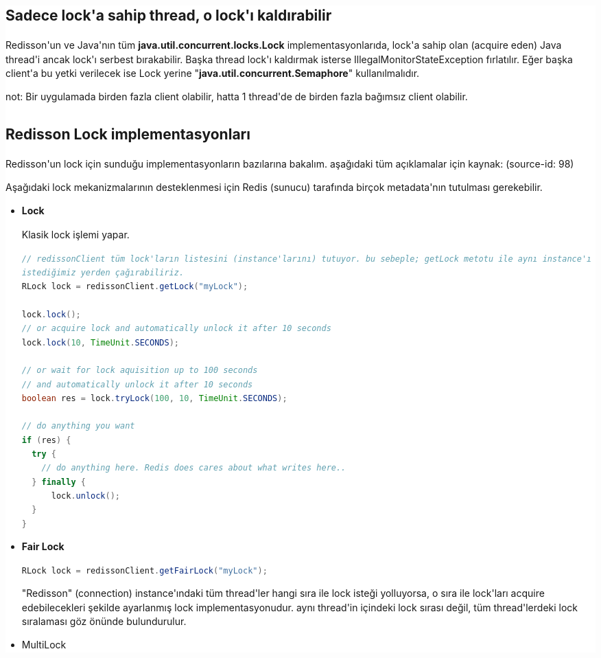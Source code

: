 ## Sadece lock'a sahip thread, o lock'ı kaldırabilir
Redisson'un ve Java'nın tüm __java.util.concurrent.locks.Lock__ implementasyonlarıda, lock'a sahip olan (acquire eden) Java thread'i ancak lock'ı serbest bırakabilir. Başka thread lock'ı kaldırmak isterse IllegalMonitorStateException fırlatılır. Eğer başka client'a bu yetki verilecek ise Lock yerine "__java.util.concurrent.Semaphore__" kullanılmalıdır.

not: Bir uygulamada birden fazla client olabilir, hatta 1 thread'de de birden fazla bağımsız client olabilir.

## Redisson Lock implementasyonları
Redisson'un lock için sunduğu implementasyonların bazılarına bakalım. aşağıdaki tüm açıklamalar için kaynak: (source-id: 98)

Aşağıdaki lock mekanizmalarının desteklenmesi için Redis (sunucu) tarafında birçok metadata'nın tutulması gerekebilir.

- __Lock__

  Klasik lock işlemi yapar.

  ```java
  // redissonClient tüm lock'ların listesini (instance'larını) tutuyor. bu sebeple; getLock metotu ile aynı instance'ı istediğimiz yerden çağırabiliriz.
  RLock lock = redissonClient.getLock("myLock");

  lock.lock();
  // or acquire lock and automatically unlock it after 10 seconds
  lock.lock(10, TimeUnit.SECONDS);

  // or wait for lock aquisition up to 100 seconds
  // and automatically unlock it after 10 seconds
  boolean res = lock.tryLock(100, 10, TimeUnit.SECONDS);

  // do anything you want
  if (res) {
    try {
      // do anything here. Redis does cares about what writes here..
    } finally {
        lock.unlock();
    }
  }
  ```

- __Fair Lock__

  ```java
  RLock lock = redissonClient.getFairLock("myLock");
  ```

  "Redisson" (connection) instance'ındaki tüm thread'ler hangi sıra ile lock isteği yolluyorsa, o sıra ile lock'ları acquire edebilecekleri şekilde ayarlanmış lock implementasyonudur. aynı thread'in içindeki lock sırası değil, tüm thread'lerdeki lock sıralaması göz önünde bulundurulur.

- MultiLock
